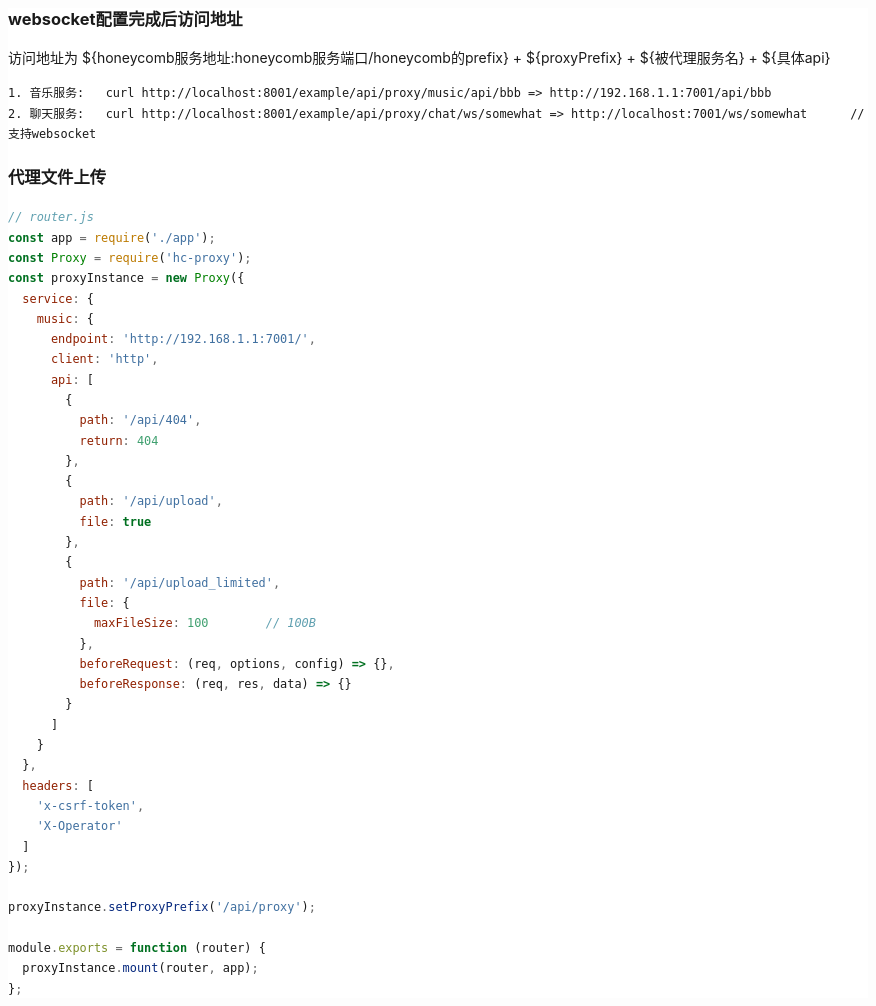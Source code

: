 ### websocket配置完成后访问地址

访问地址为 ${honeycomb服务地址:honeycomb服务端口/honeycomb的prefix} + ${proxyPrefix} + ${被代理服务名} + ${具体api}

```shell
1. 音乐服务:   curl http://localhost:8001/example/api/proxy/music/api/bbb => http://192.168.1.1:7001/api/bbb
2. 聊天服务:   curl http://localhost:8001/example/api/proxy/chat/ws/somewhat => http://localhost:7001/ws/somewhat      // 支持websocket
```

### 代理文件上传

```js
// router.js
const app = require('./app');
const Proxy = require('hc-proxy');
const proxyInstance = new Proxy({
  service: {
    music: {
      endpoint: 'http://192.168.1.1:7001/',
      client: 'http',
      api: [
        {
          path: '/api/404',
          return: 404
        },
        {
          path: '/api/upload',
          file: true
        },
        {
          path: '/api/upload_limited',
          file: {
            maxFileSize: 100        // 100B
          },
          beforeRequest: (req, options, config) => {},
          beforeResponse: (req, res, data) => {}
        }
      ]
    }
  },
  headers: [
    'x-csrf-token',
    'X-Operator'
  ]
});

proxyInstance.setProxyPrefix('/api/proxy');

module.exports = function (router) {
  proxyInstance.mount(router, app);
};
```
